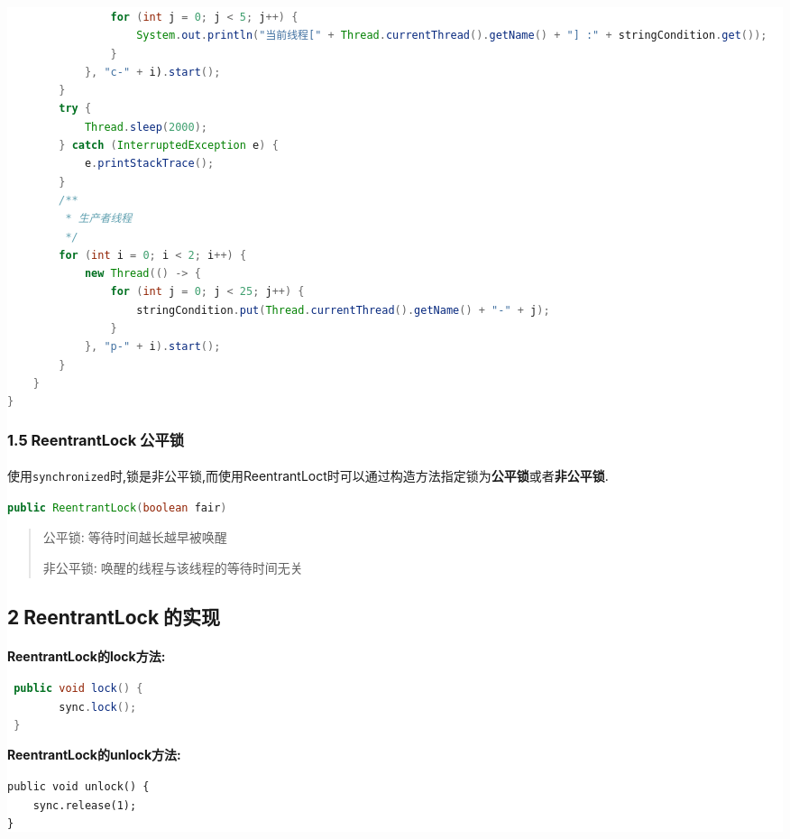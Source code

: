 ```java
                for (int j = 0; j < 5; j++) {
                    System.out.println("当前线程[" + Thread.currentThread().getName() + "] :" + stringCondition.get());
                }
            }, "c-" + i).start();
        }
        try {
            Thread.sleep(2000);
        } catch (InterruptedException e) {
            e.printStackTrace();
        }
        /**
         * 生产者线程
         */
        for (int i = 0; i < 2; i++) {
            new Thread(() -> {
                for (int j = 0; j < 25; j++) {
                    stringCondition.put(Thread.currentThread().getName() + "-" + j);
                }
            }, "p-" + i).start();
        }
    }
}
```

### 1.5 ReentrantLock 公平锁

使用`synchronized`时,锁是非公平锁,而使用ReentrantLoct时可以通过构造方法指定锁为**公平锁**或者**非公平锁**.

``` java
public ReentrantLock(boolean fair) 
```



> 公平锁: 等待时间越长越早被唤醒 
>
> 非公平锁: 唤醒的线程与该线程的等待时间无关



## 2 ReentrantLock 的实现

**ReentrantLock的lock方法:**

```java
 public void lock() {
        sync.lock();
 }
```

**ReentrantLock的unlock方法:**

```
public void unlock() {
    sync.release(1);
}
```
